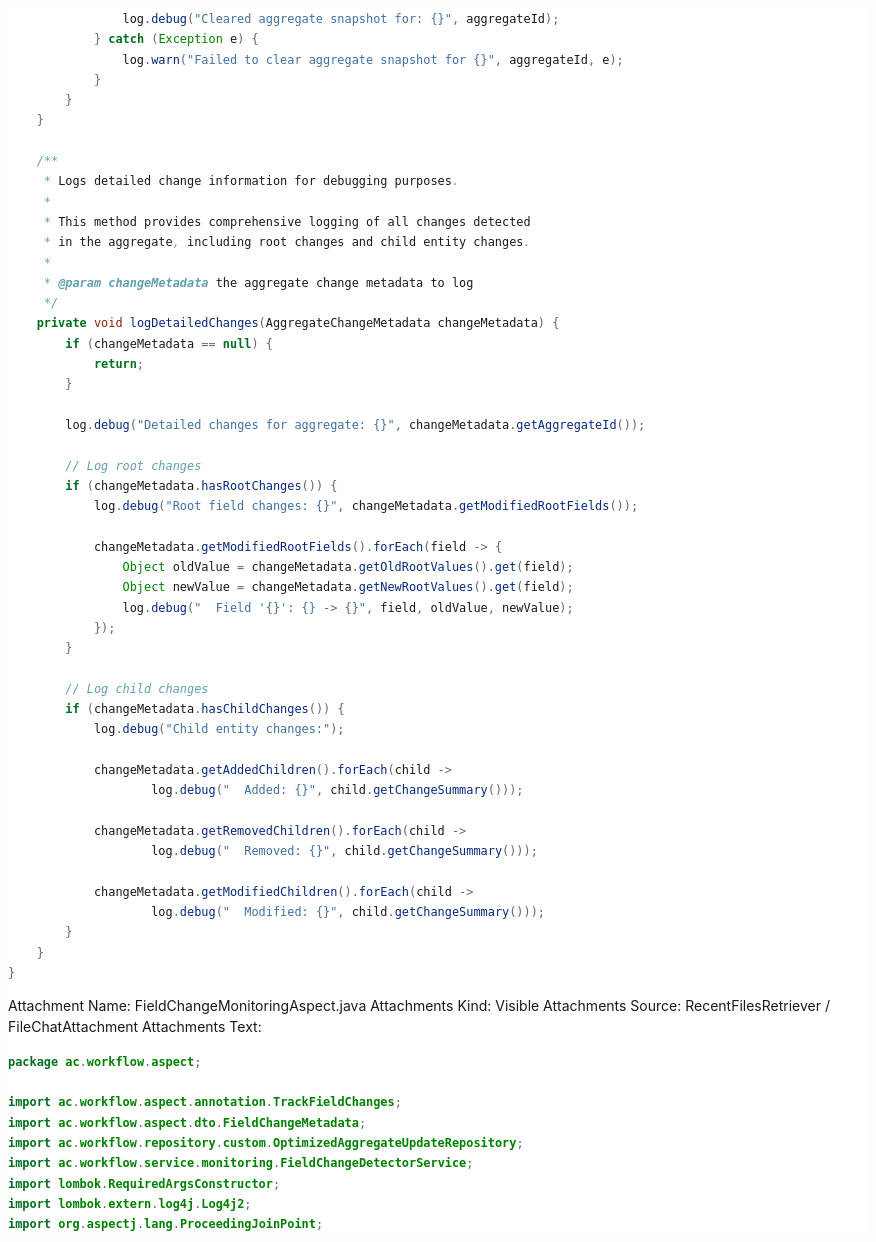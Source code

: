 ```java
                log.debug("Cleared aggregate snapshot for: {}", aggregateId);
            } catch (Exception e) {
                log.warn("Failed to clear aggregate snapshot for {}", aggregateId, e);
            }
        }
    }

    /**
     * Logs detailed change information for debugging purposes.
     *
     * This method provides comprehensive logging of all changes detected
     * in the aggregate, including root changes and child entity changes.
     *
     * @param changeMetadata the aggregate change metadata to log
     */
    private void logDetailedChanges(AggregateChangeMetadata changeMetadata) {
        if (changeMetadata == null) {
            return;
        }

        log.debug("Detailed changes for aggregate: {}", changeMetadata.getAggregateId());

        // Log root changes
        if (changeMetadata.hasRootChanges()) {
            log.debug("Root field changes: {}", changeMetadata.getModifiedRootFields());

            changeMetadata.getModifiedRootFields().forEach(field -> {
                Object oldValue = changeMetadata.getOldRootValues().get(field);
                Object newValue = changeMetadata.getNewRootValues().get(field);
                log.debug("  Field '{}': {} -> {}", field, oldValue, newValue);
            });
        }

        // Log child changes
        if (changeMetadata.hasChildChanges()) {
            log.debug("Child entity changes:");

            changeMetadata.getAddedChildren().forEach(child ->
                    log.debug("  Added: {}", child.getChangeSummary()));

            changeMetadata.getRemovedChildren().forEach(child ->
                    log.debug("  Removed: {}", child.getChangeSummary()));

            changeMetadata.getModifiedChildren().forEach(child ->
                    log.debug("  Modified: {}", child.getChangeSummary()));
        }
    }
}
```
Attachment Name: FieldChangeMonitoringAspect.java
Attachments Kind: Visible
Attachments Source: RecentFilesRetriever / FileChatAttachment
Attachments Text:
```java
package ac.workflow.aspect;

import ac.workflow.aspect.annotation.TrackFieldChanges;
import ac.workflow.aspect.dto.FieldChangeMetadata;
import ac.workflow.repository.custom.OptimizedAggregateUpdateRepository;
import ac.workflow.service.monitoring.FieldChangeDetectorService;
import lombok.RequiredArgsConstructor;
import lombok.extern.log4j.Log4j2;
import org.aspectj.lang.ProceedingJoinPoint;
```